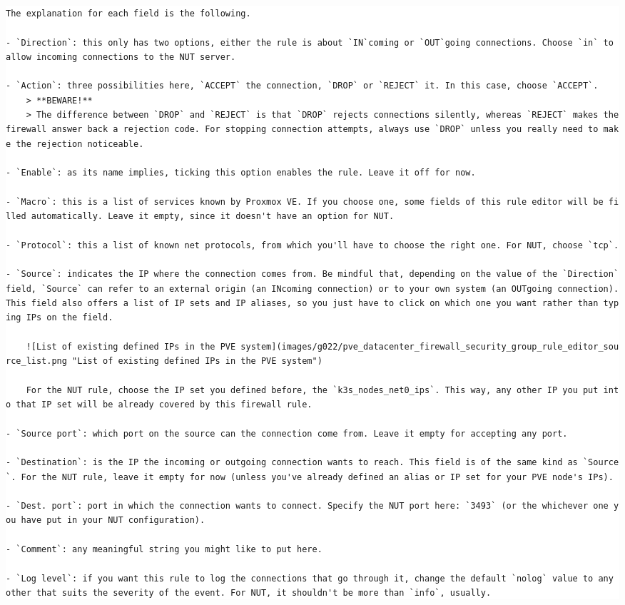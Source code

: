     The explanation for each field is the following.

    - `Direction`: this only has two options, either the rule is about `IN`coming or `OUT`going connections. Choose `in` to allow incoming connections to the NUT server.

    - `Action`: three possibilities here, `ACCEPT` the connection, `DROP` or `REJECT` it. In this case, choose `ACCEPT`.
        > **BEWARE!**  
        > The difference between `DROP` and `REJECT` is that `DROP` rejects connections silently, whereas `REJECT` makes the firewall answer back a rejection code. For stopping connection attempts, always use `DROP` unless you really need to make the rejection noticeable.

    - `Enable`: as its name implies, ticking this option enables the rule. Leave it off for now.

    - `Macro`: this is a list of services known by Proxmox VE. If you choose one, some fields of this rule editor will be filled automatically. Leave it empty, since it doesn't have an option for NUT.

    - `Protocol`: this a list of known net protocols, from which you'll have to choose the right one. For NUT, choose `tcp`.

    - `Source`: indicates the IP where the connection comes from. Be mindful that, depending on the value of the `Direction` field, `Source` can refer to an external origin (an INcoming connection) or to your own system (an OUTgoing connection). This field also offers a list of IP sets and IP aliases, so you just have to click on which one you want rather than typing IPs on the field.

        ![List of existing defined IPs in the PVE system](images/g022/pve_datacenter_firewall_security_group_rule_editor_source_list.png "List of existing defined IPs in the PVE system")

        For the NUT rule, choose the IP set you defined before, the `k3s_nodes_net0_ips`. This way, any other IP you put into that IP set will be already covered by this firewall rule.

    - `Source port`: which port on the source can the connection come from. Leave it empty for accepting any port.

    - `Destination`: is the IP the incoming or outgoing connection wants to reach. This field is of the same kind as `Source`. For the NUT rule, leave it empty for now (unless you've already defined an alias or IP set for your PVE node's IPs).

    - `Dest. port`: port in which the connection wants to connect. Specify the NUT port here: `3493` (or the whichever one you have put in your NUT configuration).

    - `Comment`: any meaningful string you might like to put here.

    - `Log level`: if you want this rule to log the connections that go through it, change the default `nolog` value to any other that suits the severity of the event. For NUT, it shouldn't be more than `info`, usually.
